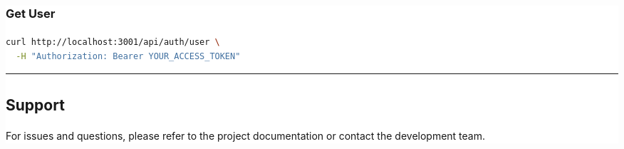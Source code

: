 ### Get User
```bash
curl http://localhost:3001/api/auth/user \
  -H "Authorization: Bearer YOUR_ACCESS_TOKEN"
```

---

## Support

For issues and questions, please refer to the project documentation or contact the development team.
